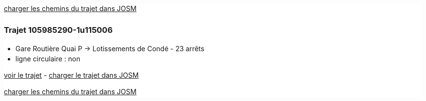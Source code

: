 [charger les chemins du trajet dans JOSM](http://localhost:8111/load_object?objects=w539116247,w618140829,w618140829,w618140829,w618140829,w618140829,w539022608,w539022609,w539022609,w539022609,w539022609,w539022609,w539022609,w401608507,w401608503,w368203962,w368203966,w23214883,w23214883,w23214885,w23214885,w206843746,w408546586,w177387044,w481822784,w481541269,w481541269,w26367531,w25490730,w25490730,w25490730,w25490730,w25490731,w25490731,w25490731,w25490733,w25490734,w25490734,w25490734,w24889204,w24889204,w24889204,w24889204,w24889204,w24889204,w24889204,w27744598,w27743658,w165464544,w380556399,w380556399,w380556399,w104076531,w104076531,w104076531,w104076531,w104076531,w104076531,w104076531,w104076531,w104076531,w511504417,w511504417,w511504417,w23887617,w24888801,w24888801,w511504421,w511504416,w511504415,w511504415,w511504414,w511504413,w27743823,w27743823,w27743823,w27743823,w133433009,w511504412,w511504412,w511504412,w511504411,w511504411,w511504411,w511504410,w511504410,w511504410,w511504410,w511504410,w511504410,w511504409,w511504408,w39166591,w39166591,w39166591,w39166591,w39166591,w27743830,w27743830,w618140778,w618140778,w618140778,w163201173,w618140778,w24031410,w599739984,w599739983,w599739983,w599739982,w599739981,w599739980,w39168101,w39168101,w39168101,w599739976,w599739976,w39168100,w599739977,w349587914,w349587914,w51906148,w51906148,w51906148,w51906148,w51906148,w51906148,w51906148,w51906148,w51906148,w360123907,w51906148,w51906146,w349588702,w349588702,w349588702,w599739972,w599739973,w24031381,w24031381,w24031381,w51901247,w51901248,w23216282,w23216282,w96881778,w96881778,w96881778,w96881741,w23216260,w23216231,w23164243,w23164306,w96881781,w96881781,w96881781,w96881781,w96881781,w96881781,w96881781,w96881781,w96881781,w611640654,w611640654,w611640653,w217935550,w217935550,w217935550,w217935550,w40814448,w40814448,w40814448,w217935573,w217935551,w217935551,w217935574,w217935564,w24034537,w24034537,w24034537,w24034537,w24034537,w125529138,w125529138,w125529138,w125529138,w125529138,w125529137,w23164884,w23164578,w23164578,w23164519,w23164519,w23164538,w31691940,w31691939,w202420455,w202420455,w202420455,w202420455,w172049895,w172049895,w172049895,w172049895,w23163872,w23163869,w23163300,w23163300,w23163300,w23163300,w23163300,w29075547,w29075547,w27659557,w27659557,w24034990,w23163300,w23163300,w23163300,w23216344,w23216457,w23216457,w23216457,w23216457,w23971366,w23971366,w23971366,w23971366,w23971366,w23971366,w23971366,w23971366,w23971366,w23971366)

### Trajet 105985290-1u115006

* Gare Routière Quai P -> Lotissements de Condé - 23 arrêts 
* ligne circulaire : non

[voir le trajet](105985290-1u115006.json) - [charger le trajet dans JOSM](http://localhost:8111/import?new_layer=true&upload_policy=never&url=https://raw.githubusercontent.com/nlehuby/jubilant-octo-broccoli/master/PaysdelOurcq/105985290-1u115006.json)

[charger les chemins du trajet dans JOSM](http://localhost:8111/load_object?objects=w539116247,w618140829,w618140829,w618140829,w618140829,w618140829,w539022608,w539022609,w539022609,w539022609,w539022609,w539022609,w539022609,w401608507,w401608503,w368203962,w368203966,w23214883,w23214883,w23214885,w23214885,w206843746,w408546586,w177387044,w481822784,w481541269,w481541269,w26367531,w25490730,w25490730,w25490730,w25490730,w25490731,w25490731,w25490731,w25490733,w25490734,w25490734,w25490734,w24889204,w24889204,w24889204,w24889204,w24889204,w24889204,w24889204,w27744598,w27743658,w165464544,w380556399,w380556399,w380556399,w104076531,w104076531,w104076531,w104076531,w104076531,w104076531,w104076531,w104076531,w104076531,w511504417,w511504417,w511504417,w23887617,w24888801,w24888801,w511504421,w511504416,w511504415,w511504415,w511504414,w511504413,w27743823,w27743823,w27743823,w27743823,w133433009,w511504412,w511504412,w511504412,w511504411,w511504411,w511504411,w511504410,w511504410,w511504410,w511504410,w511504410,w511504410,w511504409,w511504408,w39166591,w39166591,w39166591,w39166591,w39166591,w27743830,w27743830,w618140778,w618140778,w618140778,w163201173,w618140778,w24031410,w599739984,w599739983,w599739983,w599739982,w599739981,w599739980,w39168101,w39168101,w39168101,w599739976,w599739976,w39168100,w599739977,w349587914,w349587914,w51906148,w51906148,w51906148,w51906148,w51906148,w51906148,w51906148,w51906148,w51906148,w360123907,w51906148,w51906146,w349588702,w349588702,w349588702,w599739972,w599739973,w24031381,w24031381,w24031381,w51901247,w51901248,w23216282,w23216282,w96881778,w96881778,w96881778,w96881741,w23216260,w23216231,w23164243,w23164306,w96881781,w96881781,w96881781,w96881781,w96881781,w96881781,w96881781,w96881781,w96881781,w611640654,w611640654,w611640653,w217935550,w217935550,w217935550,w217935550,w40814448,w40814448,w40814448,w217935573,w217935551,w217935551,w217935574,w217935564,w24034537,w24034537,w24034537,w24034537,w24034537,w125529138,w125529138,w125529138,w125529138,w125529138,w125529137,w23164884,w23164578,w23164578,w23164519,w23164519,w23164538,w31691940,w31691939,w202420455,w202420455,w202420455,w202420455,w172049895,w172049895,w172049895,w172049895,w23163872,w23163869,w23163300,w23216344,w23216457,w23216457,w23216457,w23216457,w23971366,w23971366,w23971366,w23971366,w23971366,w23971366,w23971366,w23971366,w23971366,w23971366)
